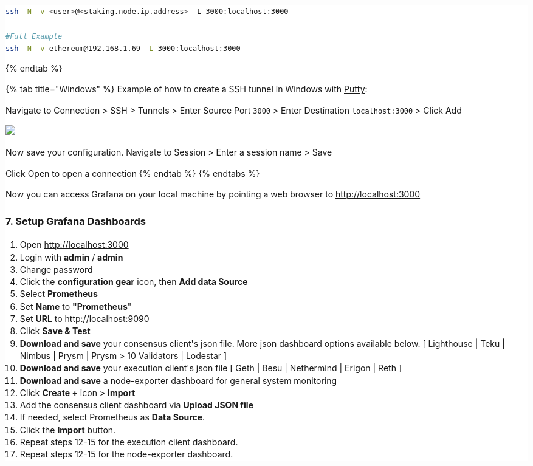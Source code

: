 ```bash
ssh -N -v <user>@<staking.node.ip.address> -L 3000:localhost:3000

#Full Example
ssh -N -v ethereum@192.168.1.69 -L 3000:localhost:3000
```
{% endtab %}

{% tab title="Windows" %}
Example of how to create a SSH tunnel in Windows with [Putty](https://putty.org/):

Navigate to Connection > SSH > Tunnels > Enter Source Port `3000` > Enter Destination `localhost:3000` > Click Add

![](../../../../.gitbook/assets/image.png)

Now save your configuration. Navigate to Session > Enter a session name > Save

Click Open to open a connection
{% endtab %}
{% endtabs %}

Now you can access Grafana on your local machine by pointing a web browser to [http://localhost:3000](http://localhost:3000/)

### 7. Setup Grafana Dashboards

1. Open [http://localhost:3000](http://localhost:3000)
2. Login with **admin** / **admin**
3. Change password
4. Click the **configuration gear** icon, then **Add data Source**
5. Select **Prometheus**
6. Set **Name** to **"Prometheus**"
7. Set **URL** to [http://localhost:9090](http://localhost:9090)
8. Click **Save & Test**
9. **Download and save** your consensus client's json file. More json dashboard options available below. \[ [Lighthouse](https://raw.githubusercontent.com/Yoldark34/lighthouse-staking-dashboard/main/Yoldark\_ETH\_staking\_dashboard.json) | [Teku ](https://grafana.com/api/dashboards/13457/revisions/2/download)| [Nimbus ](https://raw.githubusercontent.com/status-im/nimbus-eth2/master/grafana/beacon\_nodes\_Grafana\_dashboard.json)| [Prysm ](https://raw.githubusercontent.com/GuillaumeMiralles/prysm-grafana-dashboard/master/less\_10\_validators.json)| [Prysm > 10 Validators](https://raw.githubusercontent.com/GuillaumeMiralles/prysm-grafana-dashboard/master/more\_10\_validators.json) | [Lodestar](https://raw.githubusercontent.com/ChainSafe/lodestar/unstable/dashboards/lodestar\_summary.json) ]
10. **Download and save** your execution client's json file \[ [Geth](https://github.com/ethereum/go-ethereum/files/14211070/Geth-Cancun-Prometheus.json) | [Besu ](https://grafana.com/api/dashboards/10273/revisions/5/download)| [Nethermind](https://raw.githubusercontent.com/NethermindEth/metrics-infrastructure/master/grafana/provisioning/dashboards/nethermind.json) | [Erigon](https://raw.githubusercontent.com/ledgerwatch/erigon/devel/cmd/prometheus/dashboards/erigon.json) | [Reth](https://raw.githubusercontent.com/paradigmxyz/reth/main/etc/grafana/dashboards/overview.json) ]
11. **Download and save** a [node-exporter dashboard](https://grafana.com/api/dashboards/11074/revisions/9/download) for general system monitoring
12. Click **Create +** icon > **Import**
13. Add the consensus client dashboard via **Upload JSON file**
14. If needed, select Prometheus as **Data Source**.
15. Click the **Import** button.
16. Repeat steps 12-15 for the execution client dashboard.
17. Repeat steps 12-15 for the node-exporter dashboard.

